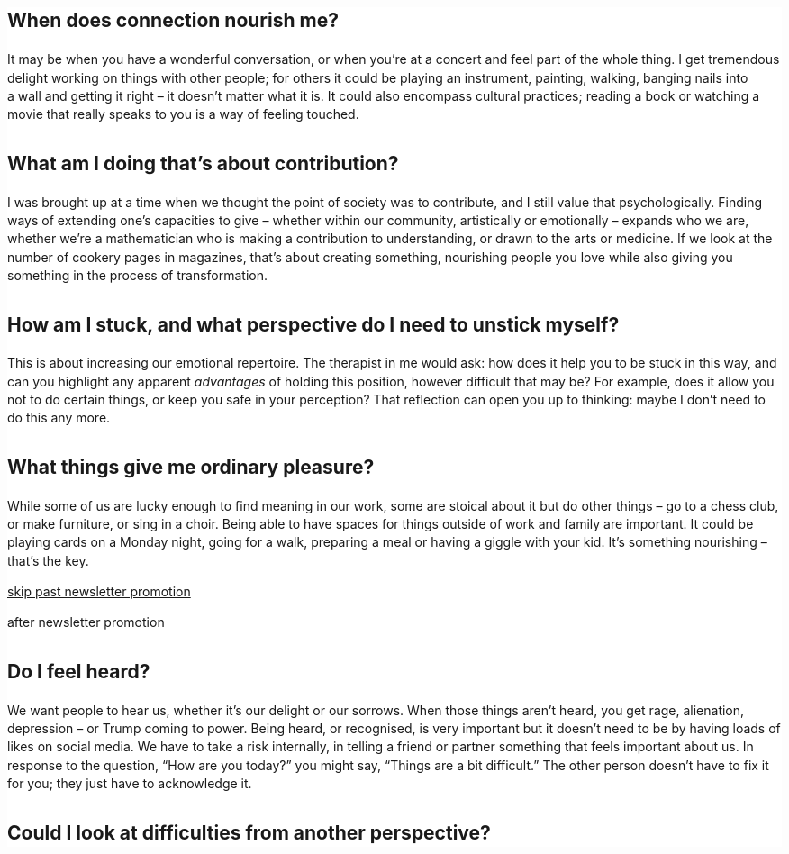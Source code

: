 ## **When does connection nourish me?**

It may be when you have a wonderful conversation, or when you’re at a concert and feel part of the whole thing. I get tremendous delight working on things with other people; for others it could be playing an instrument, painting, walking, banging nails into a wall and getting it right – it doesn’t matter what it is. It could also encompass cultural practices; reading a book or watching a movie that really speaks to you is a way of feeling touched.

## **What am I doing that’s about contribution?**

I was brought up at a time when we thought the point of society was to contribute, and I still value that psychologically. Finding ways of extending one’s capacities to give – whether within our community, artistically or emotionally – expands who we are, whether we’re a mathematician who is making a contribution to understanding, or drawn to the arts or medicine. If we look at the number of cookery pages in magazines, that’s about creating something, nourishing people you love while also giving you something in the process of transformation.

## **How am I stuck, and what perspective do I need to unstick myself?**

This is about increasing our emotional repertoire. The therapist in me would ask: how does it help you to be stuck in this way, and can you highlight any apparent *advantages* of holding this position, however difficult that may be? For example, does it allow you not to do certain things, or keep you safe in your perception? That reflection can open you up to thinking: maybe I don’t need to do this any more.

## **What things give me ordinary pleasure?**

While some of us are lucky enough to find meaning in our work, some are stoical about it but do other things – go to a chess club, or make furniture, or sing in a choir. Being able to have spaces for things outside of work and family are important. It could be playing cards on a Monday night, going for a walk, preparing a meal or having a giggle with your kid. It’s something nourishing – that’s the key.

[skip past newsletter promotion](https://www.theguardian.com/lifeandstyle/2025/jan/04/#EmailSignup-skip-link-14)

after newsletter promotion

## **Do I feel heard?**

We want people to hear us, whether it’s our delight or our sorrows. When those things aren’t heard, you get rage, alienation, depression – or Trump coming to power. Being heard, or recognised, is very important but it doesn’t need to be by having loads of likes on social media. We have to take a risk internally, in telling a friend or partner something that feels important about us. In response to the question, “How are you today?” you might say, “Things are a bit difficult.” The other person doesn’t have to fix it for you; they just have to acknowledge it.

## **Could I look at difficulties from another perspective?**
